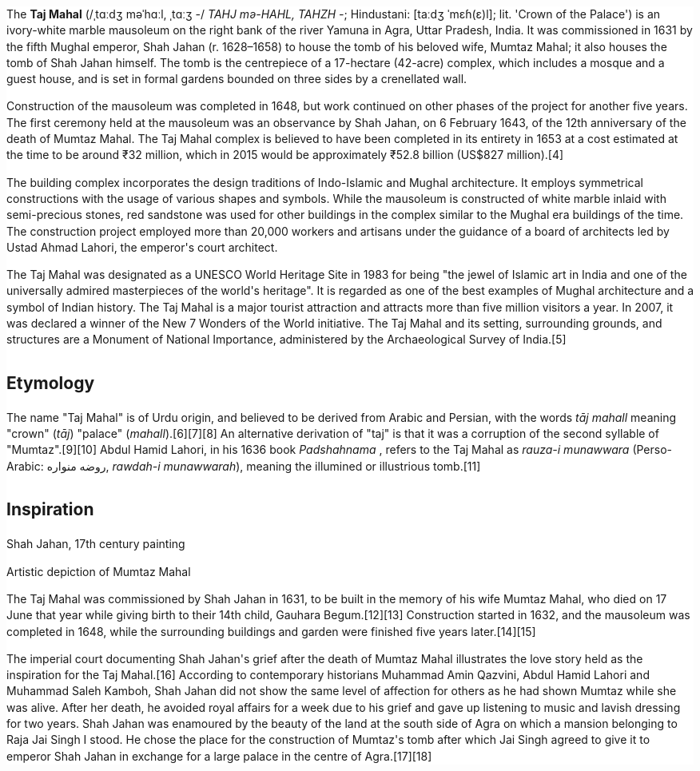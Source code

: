 The **Taj Mahal** (/ˌtɑːdʒ məˈhɑːl, ˌtɑːʒ -/ _TAHJ mə-HAHL, TAHZH -⁠_; Hindustani: [taːdʒ ˈmɛɦ(ɛ)l]; lit. 'Crown of the Palace') is an ivory-white marble mausoleum on the right bank of the river Yamuna in Agra, Uttar Pradesh, India. It was commissioned in 1631 by the fifth Mughal emperor, Shah Jahan (r. 1628–1658) to house the tomb of his beloved wife, Mumtaz Mahal; it also houses the tomb of Shah Jahan himself. The tomb is the centrepiece of a 17-hectare (42-acre) complex, which includes a mosque and a guest house, and is set in formal gardens bounded on three sides by a crenellated wall. 

Construction of the mausoleum was completed in 1648, but work continued on other phases of the project for another five years. The first ceremony held at the mausoleum was an observance by Shah Jahan, on 6 February 1643, of the 12th anniversary of the death of Mumtaz Mahal. The Taj Mahal complex is believed to have been completed in its entirety in 1653 at a cost estimated at the time to be around ₹32 million, which in 2015 would be approximately ₹52.8 billion (US$827 million).[4]

The building complex incorporates the design traditions of Indo-Islamic and Mughal architecture. It employs symmetrical constructions with the usage of various shapes and symbols. While the mausoleum is constructed of white marble inlaid with semi-precious stones, red sandstone was used for other buildings in the complex similar to the Mughal era buildings of the time. The construction project employed more than 20,000 workers and artisans under the guidance of a board of architects led by Ustad Ahmad Lahori, the emperor's court architect. 

The Taj Mahal was designated as a UNESCO World Heritage Site in 1983 for being "the jewel of Islamic art in India and one of the universally admired masterpieces of the world's heritage". It is regarded as one of the best examples of Mughal architecture and a symbol of Indian history. The Taj Mahal is a major tourist attraction and attracts more than five million visitors a year. In 2007, it was declared a winner of the New 7 Wonders of the World initiative. The Taj Mahal and its setting, surrounding grounds, and structures are a Monument of National Importance, administered by the Archaeological Survey of India.[5]

## Etymology

The name "Taj Mahal" is of Urdu origin, and believed to be derived from Arabic and Persian, with the words _tāj mahall_ meaning "crown" (_tāj_) "palace" (_mahall_).[6][7][8] An alternative derivation of "taj" is that it was a corruption of the second syllable of "Mumtaz".[9][10] Abdul Hamid Lahori, in his 1636 book _Padshahnama_ , refers to the Taj Mahal as _rauza-i munawwara_ (Perso-Arabic: روضه منواره, _rawdah-i munawwarah_), meaning the illumined or illustrious tomb.[11]

## Inspiration

Shah Jahan, 17th century painting

Artistic depiction of Mumtaz Mahal

The Taj Mahal was commissioned by Shah Jahan in 1631, to be built in the memory of his wife Mumtaz Mahal, who died on 17 June that year while giving birth to their 14th child, Gauhara Begum.[12][13] Construction started in 1632, and the mausoleum was completed in 1648, while the surrounding buildings and garden were finished five years later.[14][15]

The imperial court documenting Shah Jahan's grief after the death of Mumtaz Mahal illustrates the love story held as the inspiration for the Taj Mahal.[16] According to contemporary historians Muhammad Amin Qazvini, Abdul Hamid Lahori and Muhammad Saleh Kamboh, Shah Jahan did not show the same level of affection for others as he had shown Mumtaz while she was alive. After her death, he avoided royal affairs for a week due to his grief and gave up listening to music and lavish dressing for two years. Shah Jahan was enamoured by the beauty of the land at the south side of Agra on which a mansion belonging to Raja Jai Singh I stood. He chose the place for the construction of Mumtaz's tomb after which Jai Singh agreed to give it to emperor Shah Jahan in exchange for a large palace in the centre of Agra.[17][18]
